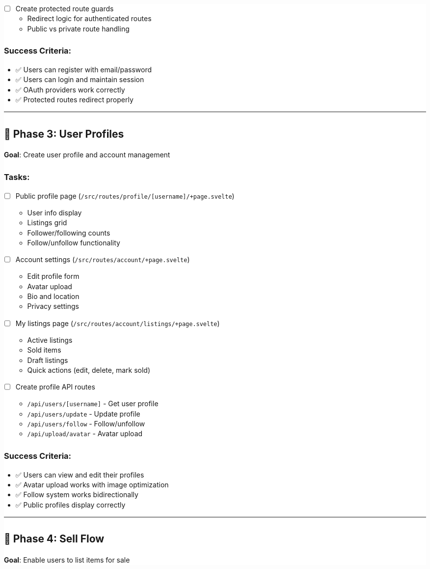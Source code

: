 - [ ] Create protected route guards
  - Redirect logic for authenticated routes
  - Public vs private route handling

### Success Criteria:
- ✅ Users can register with email/password
- ✅ Users can login and maintain session
- ✅ OAuth providers work correctly
- ✅ Protected routes redirect properly

---

## 👤 Phase 3: User Profiles
**Goal**: Create user profile and account management

### Tasks:
- [ ] Public profile page (`/src/routes/profile/[username]/+page.svelte`)
  - User info display
  - Listings grid
  - Follower/following counts
  - Follow/unfollow functionality

- [ ] Account settings (`/src/routes/account/+page.svelte`)
  - Edit profile form
  - Avatar upload
  - Bio and location
  - Privacy settings

- [ ] My listings page (`/src/routes/account/listings/+page.svelte`)
  - Active listings
  - Sold items
  - Draft listings
  - Quick actions (edit, delete, mark sold)

- [ ] Create profile API routes
  - `/api/users/[username]` - Get user profile
  - `/api/users/update` - Update profile
  - `/api/users/follow` - Follow/unfollow
  - `/api/upload/avatar` - Avatar upload

### Success Criteria:
- ✅ Users can view and edit their profiles
- ✅ Avatar upload works with image optimization
- ✅ Follow system works bidirectionally
- ✅ Public profiles display correctly

---

## 📸 Phase 4: Sell Flow
**Goal**: Enable users to list items for sale
